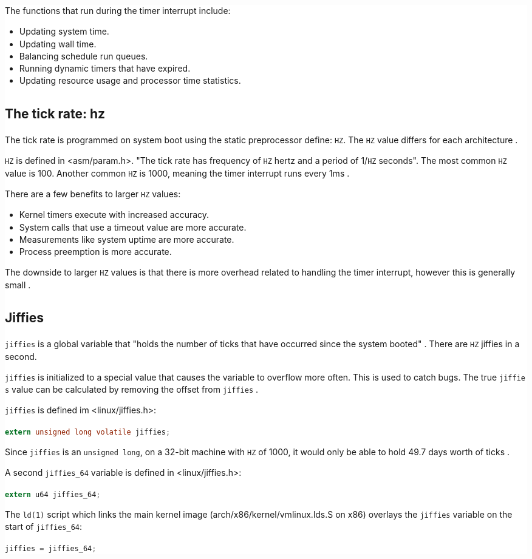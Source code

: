 The functions that run during the timer interrupt include:

- Updating system time.
- Updating wall time.
- Balancing schedule run queues.
- Running dynamic timers that have expired.
- Updating resource usage and processor time statistics.



## The tick rate: hz

The tick rate is programmed on system boot using the static preprocessor define: `HZ`. The `HZ` value differs for each architecture .

`HZ` is defined in <asm/param.h>. "The tick rate has frequency of `HZ` hertz and a period of 1/`HZ` seconds". The most common `HZ` value is 100. Another common `HZ` is 1000, meaning the timer interrupt runs every 1ms .

There are a few benefits to larger `HZ` values:

- Kernel timers execute with increased accuracy.
- System calls that use a timeout value are more accurate.
- Measurements like system uptime are more accurate.
- Process preemption is more accurate.



The downside to larger `HZ` values is that there is more overhead related to handling the timer interrupt, however this is generally small .

## Jiffies

`jiffies` is a global variable that "holds the number of ticks that have occurred since the system booted" . There are `HZ` jiffies in a second.

`jiffies` is initialized to a special value that causes the variable to overflow more often. This is used to catch bugs. The true `jiffies` value can be calculated by removing the offset from `jiffies` .

`jiffies` is defined im <linux/jiffies.h>:

```c
extern unsigned long volatile jiffies;
```

Since `jiffies` is an `unsigned long`, on a 32-bit machine with `HZ` of 1000, it would only be able to hold 49.7 days worth of ticks .

A second `jiffies_64` variable is defined in <linux/jiffies.h>:

```c
extern u64 jiffies_64;
```

The `ld(1)` script which links the main kernel image (arch/x86/kernel/vmlinux.lds.S on x86) overlays the `jiffies` variable on the start of `jiffies_64`:

```c
jiffies = jiffies_64;
```
